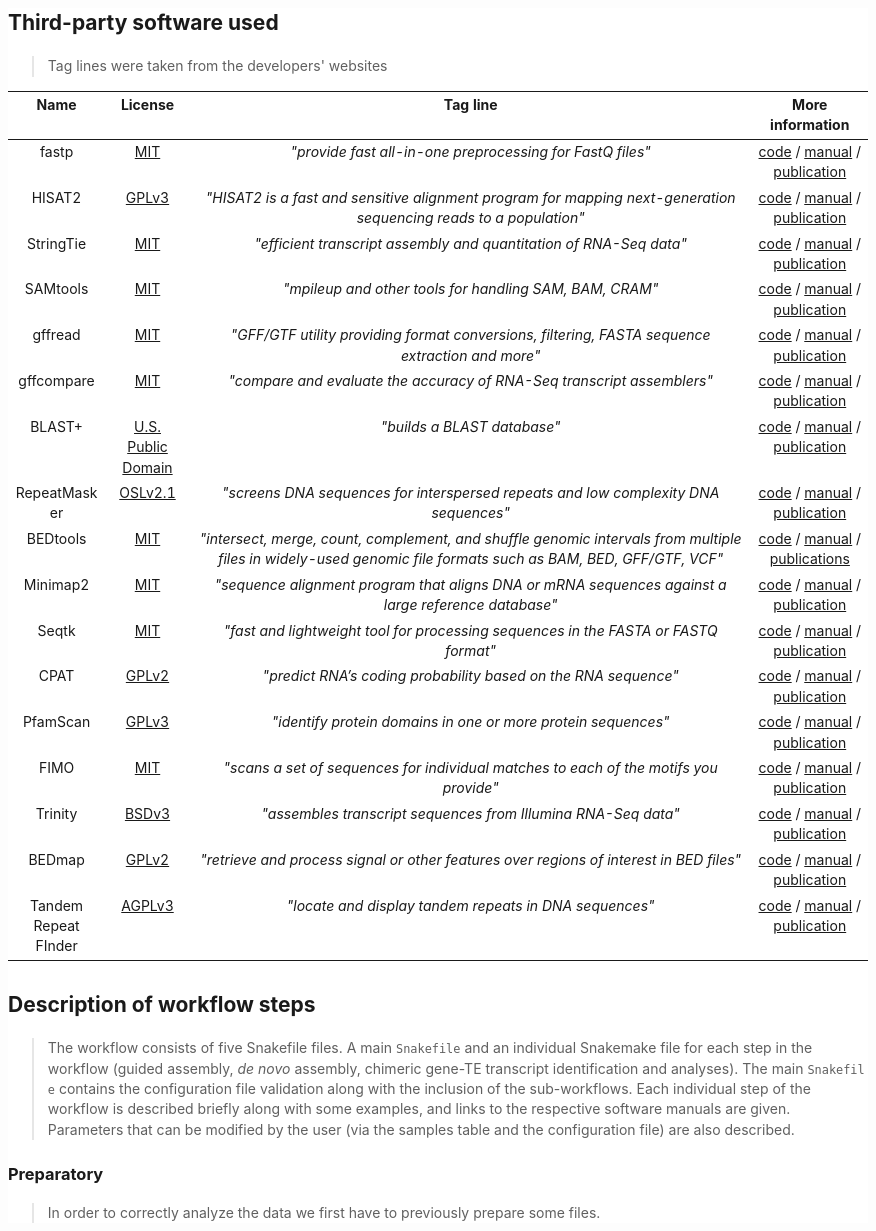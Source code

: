 ## Third-party software used

> Tag lines were taken from the developers' websites

| Name | License | Tag line | More information |
|:---:|:---:|:---:|:---:|
| fastp | [MIT][license-mit] | _"provide fast all-in-one preprocessing for FastQ files"_ | [code][code-fastp] / [manual][manual-fastp] / [publication][publication-fastp] |
| HISAT2 | [GPLv3][license-gpl3] | _"HISAT2 is a fast and sensitive alignment program for mapping next-generation sequencing reads to a population"_ | [code][code-hisat2] / [manual][manual-hisat2] / [publication][publication-hisat2] |
| StringTie | [MIT][license-mit] | _"efficient transcript assembly and quantitation of RNA-Seq data"_ | [code][code-stringtie] / [manual][manual-stringtie] / [publication][publication-stringtie] |
| SAMtools | [MIT][license-mit] | _"mpileup and other tools for handling SAM, BAM, CRAM"_ | [code][code-samtools] / [manual][manual-samtools] / [publication][publication-samtools] |
| gffread | [MIT][license-mit] | _"GFF/GTF utility providing format conversions, filtering, FASTA sequence extraction and more"_ | [code][code-gffread] / [manual][manual-gffread] / [publication][publication-gffread] |
| gffcompare | [MIT][license-mit] | _"compare and evaluate the accuracy of RNA-Seq transcript assemblers"_ | [code][code-gffcompare] / [manual][manual-gffcompare] / [publication][publication-gffcompare] |
| BLAST+ | [U.S. Public Domain][license-us] | _"builds a BLAST database"_ | [code][code-blast] / [manual][manual-blast] / [publication][publication-blast] |
| RepeatMasker | [OSLv2.1][license-osl2] | _"screens DNA sequences for interspersed repeats and low complexity DNA sequences"_ | [code][code-repeatmasker] / [manual][manual-repeatmasker] / [publication][publication-repeatmasker] |
| BEDtools | [MIT][license-mit] | _"intersect, merge, count, complement, and shuffle genomic intervals from multiple files in widely-used genomic file formats such as BAM, BED, GFF/GTF, VCF"_ | [code][code-bedtools] / [manual][manual-bedtools] / [publications][publication-bedtools] |
| Minimap2 | [MIT][license-mit] | _"sequence alignment program that aligns DNA or mRNA sequences against a large reference database"_ | [code][code-minimap] / [manual][manual-minimap] / [publication][publication-minimap] | 
| Seqtk | [MIT][license-mit] | _"fast and lightweight tool for processing sequences in the FASTA or FASTQ format"_ | [code][code-seqtk] / [manual][manual-seqtk] / [publication][publication-seqtk] |
| CPAT | [GPLv2][license-gpl2] | _"predict RNA’s coding probability based on the RNA sequence"_ | [code][code-cpat] / [manual][manual-cpat] / [publication][publication-cpat] |
| PfamScan | [GPLv3][license-gpl3] | _"identify protein domains in one or more protein sequences"_ | [code][code-pfam] / [manual][manual-pfam] / [publication][publication-pfam] |
| FIMO | [MIT][license-mit] | _"scans a set of sequences for individual matches to each of the motifs you provide"_ | [code][code-fimo] / [manual][manual-fimo] / [publication][publication-fimo] |
| Trinity | [BSDv3][license-bsd3] | _"assembles transcript sequences from Illumina RNA-Seq data"_ | [code][code-trinity] / [manual][manual-trinity] / [publication][publication-trinity] |
| BEDmap | [GPLv2][license-gpl2] | _"retrieve and process signal or other features over regions of interest in BED files"_ | [code][code-bedmap] / [manual][manual-bedmap] / [publication][publication-bedmap] |
| Tandem Repeat FInder | [AGPLv3][license-agpl3] | _"locate and display tandem repeats in DNA sequences"_ | [code][code-trf] / [manual][manual-trf] / [publication][publication-trf] |


## Description of workflow steps

> The workflow consists of five Snakefile files. A main `Snakefile` and an
individual Snakemake file for each step in the workflow (guided assembly, 
_de novo_ assembly, chimeric gene-TE transcript identification and analyses).
The main `Snakefile` contains the configuration file validation along with the
inclusion of the sub-workflows. Each individual step of the workflow is 
described briefly along with some examples, and links to the respective 
software manuals are given. Parameters that can be modified by the user (via 
the samples table and the configuration file) are also described.


### Preparatory

> In order to correctly analyze the data we first have to previously prepare 
some files.


[code-bedmap]: <https://github.com/bedops/bedops/blob/master/applications/bed/bedmap/src/Bedmap.cpp>
[code-bedtools]: <https://github.com/arq5x/bedtools2>
[code-blast]: <https://www.ncbi.nlm.nih.gov/IEB/ToolBox/CPP_DOC/lxr/source>
[code-cpat]: <https://github.com/liguowang/cpat?tab=readme-ov-file>
[code-fastp]: <https://github.com/OpenGene/fastp>
[code-fimo]: <https://github.com/PriceLab/fimoService>
[code-gffcompare]: <https://github.com/gpertea/gffcompare>
[code-gffread]: <https://github.com/gpertea/gffread>
[code-hisat2]: <https://github.com/DaehwanKimLab/hisat2>
[code-minimap]: <https://github.com/lh3/minimap2?tab=readme-ov-file>
[code-pfam]: <https://github.com/SMRUCC/GCModeller/blob/master/src/interops/scripts/PfamScan/PfamScan/pfam_scan.pl>
[code-repeatmasker]: <https://github.com/rmhubley/RepeatMasker>
[code-samtools]: <https://github.com/samtools/samtools?tab=readme-ov-file>
[code-seqtk]: <https://github.com/lh3/seqtk>
[code-stringtie]: <https://github.com/gpertea/stringtie/tree/master?tab=readme-ov-file>
[code-trf]: <https://github.com/Benson-Genomics-Lab/TRF?tab=readme-ov-file>
[code-trinity]: <https://github.com/trinityrnaseq/trinityrnaseq?tab=BSD-3-Clause-1-ov-file>
[docs-snakemake]: <https://snakemake.readthedocs.io/en/stable/>
[manual-bedmap]: <https://bedops.readthedocs.io/en/latest/content/reference/statistics/bedmap.html>
[manual-bedtools]: <https://bedtools.readthedocs.io/en/latest/content/bedtools-suite.html>
[manual-blast]: <https://www.ncbi.nlm.nih.gov/books/NBK279684/>
[manual-cpat]: <https://cpat.readthedocs.io/en/latest/#run-cpat-on-local-computer>
[manual-fastp]: <https://manpages.debian.org/testing/fastp/fastp.1.en.html>
[manual-fimo]: <https://meme-suite.org/meme/doc/fimo.html>
[manual-gffcompare]: <https://ccb.jhu.edu/software/stringtie/gffcompare.shtml>
[manual-gffread]: <https://manpages.ubuntu.com/manpages/focal/man1/gffread.1.html>
[manual-hisat2]: <https://daehwankimlab.github.io/hisat2/manual/>
[manual-minimap]: <https://lh3.github.io/minimap2/minimap2.html>
[manual-pfam]: <https://github.com/SMRUCC/GCModeller/blob/master/src/interops/scripts/PfamScan/PfamScan/README>
[manual-repeatmasker]: <https://www.animalgenome.org/bioinfo/resources/manuals/RepeatMasker.html>
[manual-samtools]: <https://www.htslib.org/doc/samtools.html>
[manual-seqtk]: <https://docs.csc.fi/apps/seqtk/>
[manual-stringtie]: <https://ccb.jhu.edu/software/stringtie/index.shtml?t=manual>
[manual-trf]: <https://tandem.bu.edu/trf/definitions>
[manual-trinity]: <https://github.com/trinityrnaseq/trinityrnaseq/wiki>
[publication-bedmap]: <http://bioinformatics.oxfordjournals.org/content/28/14/1919.abstract>
[publication-bedtools]: <https://www.ncbi.nlm.nih.gov/pmc/articles/PMC2832824/>
[publication-blast]: <https://www.ncbi.nlm.nih.gov/pmc/articles/PMC441573/>
[publication-cpat]: <https://academic.oup.com/nar/article/41/6/e74/2902455>
[publication-fastp]: <https://academic.oup.com/bioinformatics/article/34/17/i884/5093234>
[publication-fimo]: <https://www.ncbi.nlm.nih.gov/pmc/articles/PMC3065696/>
[publication-gffcompare]: <https://www.ncbi.nlm.nih.gov/pmc/articles/PMC7222033/>
[publication-gffread]: <https://www.ncbi.nlm.nih.gov/pmc/articles/PMC7222033/>
[publication-hisat2]: <https://www.ncbi.nlm.nih.gov/pmc/articles/PMC4655817/>
[publication-minimap]: <https://academic.oup.com/bioinformatics/article/34/18/3094/4994778>
[publication-pfam]: <https://www.ncbi.nlm.nih.gov/pmc/articles/PMC3965110/>
[publication-repeatmasker]: <https://www.repeatmasker.org/webrepeatmaskerhelp.html>
[publication-samtools]: <https://www.ncbi.nlm.nih.gov/pmc/articles/PMC2723002/>
[publication-seqtk]: <https://www.ncbi.nlm.nih.gov/pmc/articles/PMC5051824/>
[publication-stringtie]: <https://www.nature.com/articles/nbt.3122>
[publication-trf]: <https://academic.oup.com/nar/article/27/2/573/1061099?login=true>
[publication-trinity]: <https://www.ncbi.nlm.nih.gov/pmc/articles/PMC3571712/>
[license-agpl3]: <https://opensource.org/license/agpl-v3>
[license-bsd3]: <https://opensource.org/license/bsd-3-clause>
[license-gpl2]: <https://opensource.org/license/gpl-2-0>
[license-gpl3]: <https://opensource.org/license/gpl-3-0/>
[license-mit]: <https://opensource.org/licenses/MIT>
[license-us]: <https://www.ncbi.nlm.nih.gov/IEB/ToolBox/CPP_DOC/lxr/source/doc/public/LICENSE>
[license-osl2]: <https://opensource.org/license/osl-2-1>